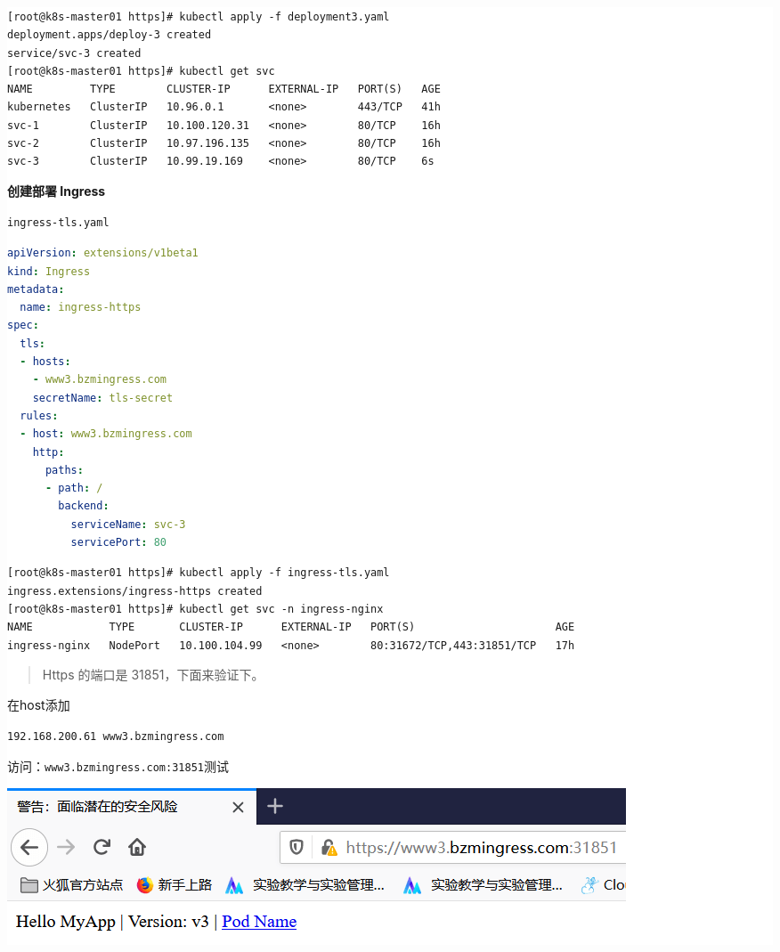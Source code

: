 ```yaml
```

```shell
[root@k8s-master01 https]# kubectl apply -f deployment3.yaml 
deployment.apps/deploy-3 created
service/svc-3 created
[root@k8s-master01 https]# kubectl get svc
NAME         TYPE        CLUSTER-IP      EXTERNAL-IP   PORT(S)   AGE
kubernetes   ClusterIP   10.96.0.1       <none>        443/TCP   41h
svc-1        ClusterIP   10.100.120.31   <none>        80/TCP    16h
svc-2        ClusterIP   10.97.196.135   <none>        80/TCP    16h
svc-3        ClusterIP   10.99.19.169    <none>        80/TCP    6s
```

**创建部署 Ingress**

`ingress-tls.yaml`

```yaml
apiVersion: extensions/v1beta1
kind: Ingress
metadata:
  name: ingress-https
spec:
  tls:
  - hosts:
    - www3.bzmingress.com
    secretName: tls-secret
  rules:
  - host: www3.bzmingress.com
    http:
      paths:
      - path: /
        backend:
          serviceName: svc-3
          servicePort: 80 
```

```shell
[root@k8s-master01 https]# kubectl apply -f ingress-tls.yaml 
ingress.extensions/ingress-https created
[root@k8s-master01 https]# kubectl get svc -n ingress-nginx
NAME            TYPE       CLUSTER-IP      EXTERNAL-IP   PORT(S)                      AGE
ingress-nginx   NodePort   10.100.104.99   <none>        80:31672/TCP,443:31851/TCP   17h
```

> Https 的端口是 31851，下面来验证下。

在host添加

```shell
192.168.200.61 www3.bzmingress.com
```

访问：`www3.bzmingress.com:31851`测试

![www3](media/Kubernetes服务发现.assets/www3.png)
